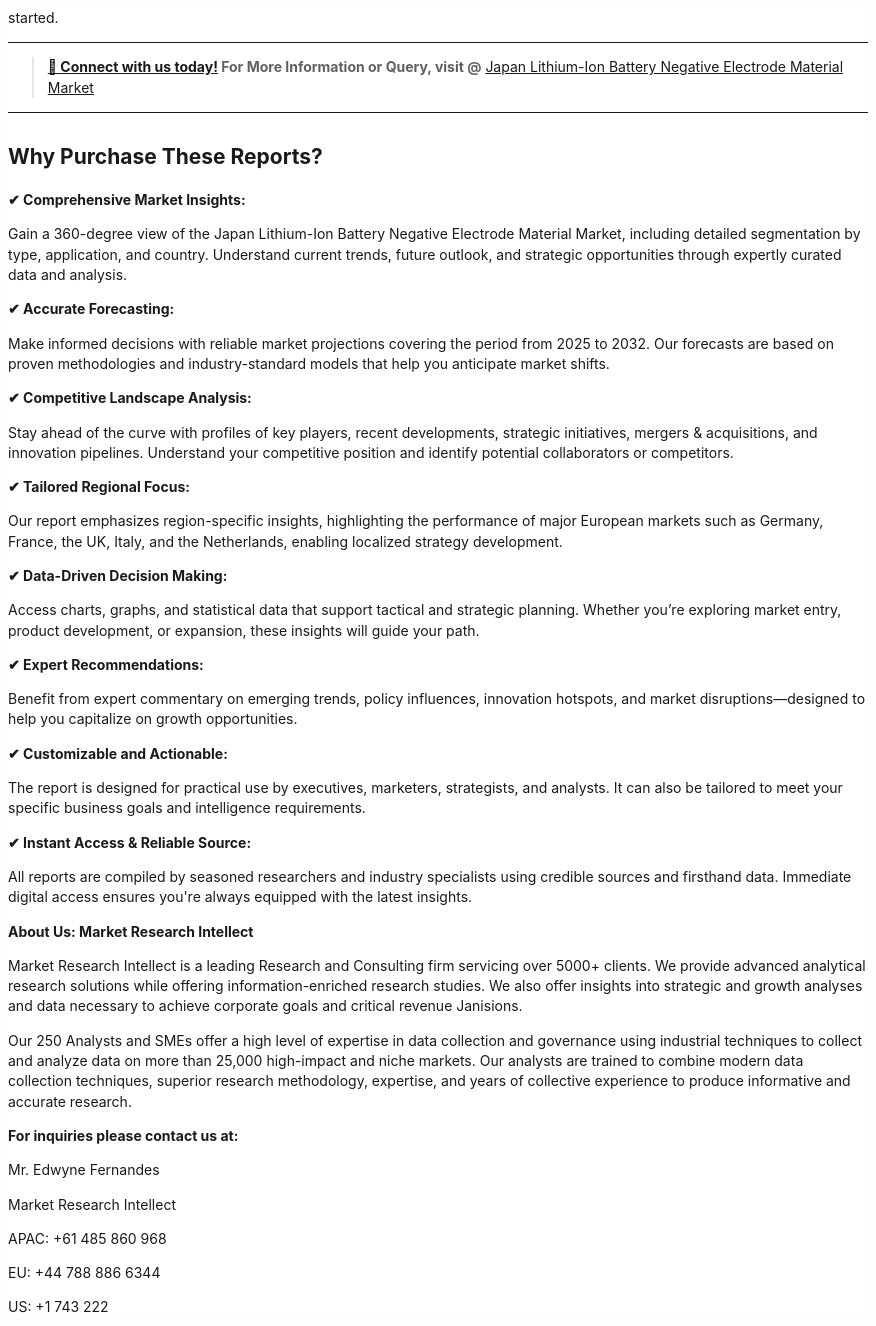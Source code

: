 started.</p><hr /><blockquote><p><span class="font-[700]"><strong><a href="https://www.marketresearchintellect.com/product/global-lithium-ion-battery-negative-electrode-material-sales-market/?utm_source=Linkedin&utm_medium=017">📩 Connect with us today!</a> For More Information or Query, visit&nbsp;@</strong>&nbsp;</span><span class="font-[700]"><a href="https://www.marketresearchintellect.com/product/global-lithium-ion-battery-negative-electrode-material-sales-market/?utm_source=Linkedin&utm_medium=017" target="_blank" data-tracking-control-name="article-ssr-frontend-pulse_little-text-block" data-tracking-will-navigate="" data-test-link="">Japan Lithium-Ion Battery Negative Electrode Material Market</a></span></p></blockquote><hr /><h2>Why Purchase These Reports?</h2><p><strong>✔ Comprehensive Market Insights:</strong></p><p>Gain a 360-degree view of the Japan Lithium-Ion Battery Negative Electrode Material Market, including detailed segmentation by type, application, and country. Understand current trends, future outlook, and strategic opportunities through expertly curated data and analysis.</p><p><strong>✔ Accurate Forecasting:</strong></p><p>Make informed decisions with reliable market projections covering the period from 2025 to 2032. Our forecasts are based on proven methodologies and industry-standard models that help you anticipate market shifts.</p><p><strong>✔ Competitive Landscape Analysis:</strong></p><p>Stay ahead of the curve with profiles of key players, recent developments, strategic initiatives, mergers &amp; acquisitions, and innovation pipelines. Understand your competitive position and identify potential collaborators or competitors.</p><p><strong>✔ Tailored Regional Focus:</strong></p><p>Our report emphasizes region-specific insights, highlighting the performance of major European markets such as Germany, France, the UK, Italy, and the Netherlands, enabling localized strategy development.</p><p><strong>✔ Data-Driven Decision Making:</strong></p><p>Access charts, graphs, and statistical data that support tactical and strategic planning. Whether you&rsquo;re exploring market entry, product development, or expansion, these insights will guide your path.</p><p><strong>✔ Expert Recommendations:</strong></p><p>Benefit from expert commentary on emerging trends, policy influences, innovation hotspots, and market disruptions&mdash;designed to help you capitalize on growth opportunities.</p><p><strong>✔ Customizable and Actionable:</strong></p><p>The report is designed for practical use by executives, marketers, strategists, and analysts. It can also be tailored to meet your specific business goals and intelligence requirements.</p><p><strong>✔ Instant Access &amp; Reliable Source:</strong></p><p>All reports are compiled by seasoned researchers and industry specialists using credible sources and firsthand data. Immediate digital access ensures you're always equipped with the latest insights.</p><p><strong><span class="font-[700]">About Us: Market Research Intellect</span></strong></p><p><span class="">Market Research Intellect is a leading Research and Consulting firm servicing over 5000+ clients. We provide advanced analytical research solutions while offering information-enriched research studies.&nbsp;</span>We also offer insights into strategic and growth analyses and data necessary to achieve corporate goals and critical revenue Janisions.</p><p><span class="">Our 250 Analysts and SMEs offer a high level of expertise in data collection and governance using industrial techniques to collect and analyze data on more than 25,000 high-impact and niche markets. Our analysts are trained to combine modern data collection techniques, superior research methodology, expertise, and years of collective experience to produce informative and accurate research.</span></p><p><strong>For inquiries please contact us at:</strong></p><p>Mr. Edwyne Fernandes</p><p>Market Research Intellect</p><p>APAC: +61 485 860 968</p><p>EU: +44 788 886 6344</p><p>US: +1 743 222